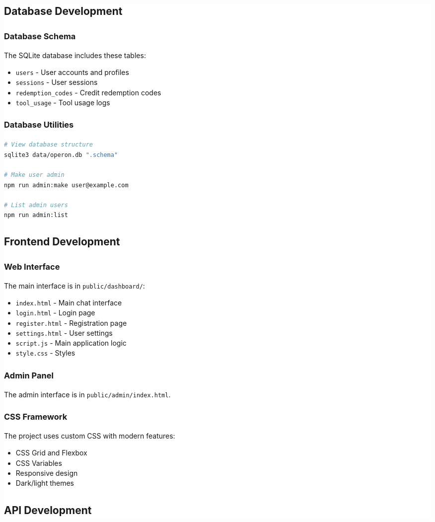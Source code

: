 ## Database Development

### Database Schema

The SQLite database includes these tables:

- `users` - User accounts and profiles
- `sessions` - User sessions
- `redemption_codes` - Credit redemption codes
- `tool_usage` - Tool usage logs

### Database Utilities

```bash
# View database structure
sqlite3 data/operon.db ".schema"

# Make user admin
npm run admin:make user@example.com

# List admin users
npm run admin:list
```

## Frontend Development

### Web Interface

The main interface is in `public/dashboard/`:

- `index.html` - Main chat interface
- `login.html` - Login page
- `register.html` - Registration page
- `settings.html` - User settings
- `script.js` - Main application logic
- `style.css` - Styles

### Admin Panel

The admin interface is in `public/admin/index.html`.

### CSS Framework

The project uses custom CSS with modern features:

- CSS Grid and Flexbox
- CSS Variables
- Responsive design
- Dark/light themes

## API Development
